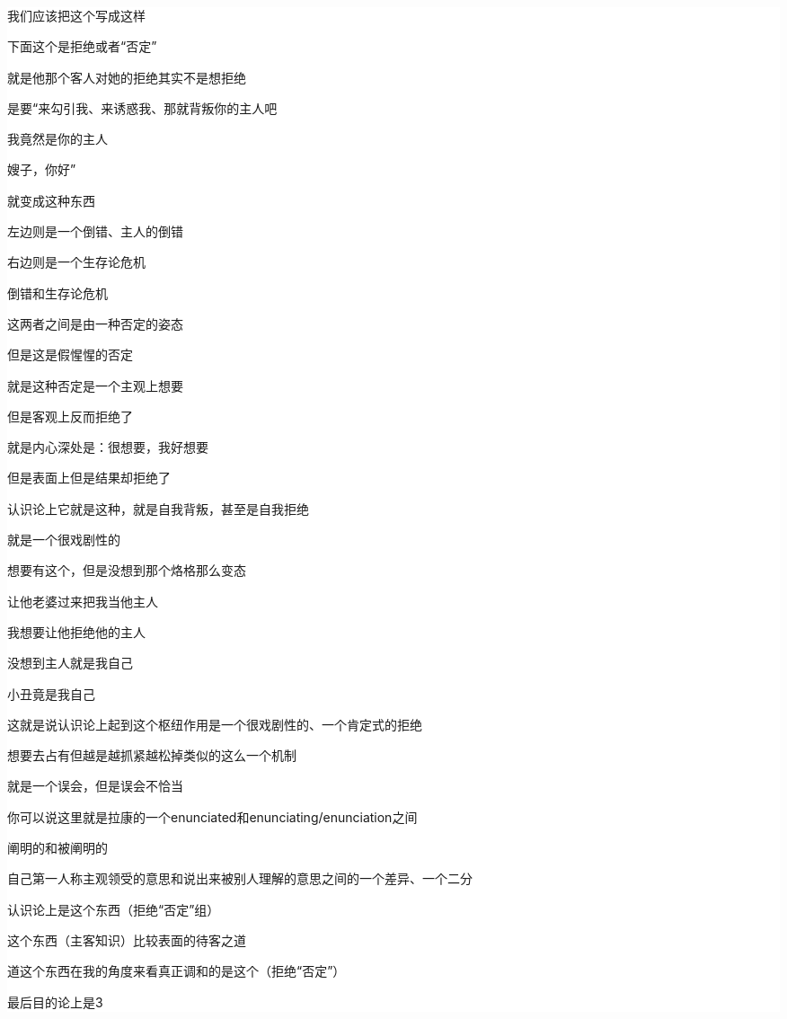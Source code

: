 我们应该把这个写成这样

下面这个是拒绝或者“否定”

就是他那个客人对她的拒绝其实不是想拒绝

是要“来勾引我、来诱惑我、那就背叛你的主人吧

我竟然是你的主人

嫂子，你好”

就变成这种东西

左边则是一个倒错、主人的倒错

右边则是一个生存论危机

倒错和生存论危机

这两者之间是由一种否定的姿态

但是这是假惺惺的否定

就是这种否定是一个主观上想要

但是客观上反而拒绝了

就是内心深处是：很想要，我好想要

但是表面上但是结果却拒绝了

认识论上它就是这种，就是自我背叛，甚至是自我拒绝

就是一个很戏剧性的

想要有这个，但是没想到那个烙格那么变态

让他老婆过来把我当他主人

我想要让他拒绝他的主人

没想到主人就是我自己

小丑竟是我自己

这就是说认识论上起到这个枢纽作用是一个很戏剧性的、一个肯定式的拒绝

想要去占有但越是越抓紧越松掉类似的这么一个机制

就是一个误会，但是误会不恰当

你可以说这里就是拉康的一个enunciated和enunciating/enunciation之间

阐明的和被阐明的

自己第一人称主观领受的意思和说出来被别人理解的意思之间的一个差异、一个二分

认识论上是这个东西（拒绝“否定”组）

这个东西（主客知识）比较表面的待客之道

道这个东西在我的角度来看真正调和的是这个（拒绝“否定”）

最后目的论上是3
